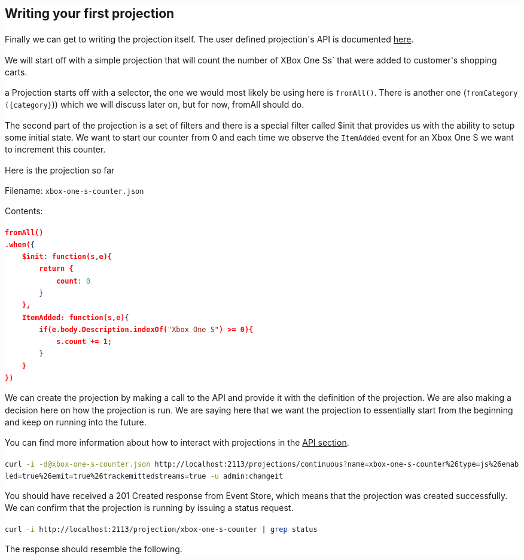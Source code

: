 ## Writing your first projection

Finally we can get to writing the projection itself. The user defined projection's API is documented [here](../user-defined-projections).

We will start off with a simple projection that will count the number of XBox One Ss` that were added to customer's shopping carts.

a Projection starts off with a selector, the one we would most likely be using here is `fromAll()`. There is another one (`fromCategory({category}`)) which we will discuss later on, but for now, fromAll should do.

The second part of the projection is a set of filters and there is a special filter called $init that provides us with the ability to setup some initial state. We want to start our counter from 0 and each time we observe the `ItemAdded` event for an Xbox One S we want to increment this counter.

Here is the projection so far

Filename: `xbox-one-s-counter.json`

Contents:

```json
fromAll()
.when({
    $init: function(s,e){
        return {
            count: 0
        }
    },
    ItemAdded: function(s,e){
        if(e.body.Description.indexOf("Xbox One S") >= 0){
            s.count += 1;
        }
    }
})
```

We can create the projection by making a call to the API and provide it with the definition of the projection. We are also making a decision here on how the projection is run. We are saying here that we want the projection to essentially start from the beginning and keep on running into the future.

You can find more information about how to interact with projections in the [API section](../api).

```bash
curl -i -d@xbox-one-s-counter.json http://localhost:2113/projections/continuous?name=xbox-one-s-counter%26type=js%26enabled=true%26emit=true%26trackemittedstreams=true -u admin:changeit
```

You should have received a 201 Created response from Event Store, which means that the projection was created successfully. We can confirm that the projection is running by issuing a status request.

```bash
curl -i http://localhost:2113/projection/xbox-one-s-counter | grep status
```

The response should resemble the following.
